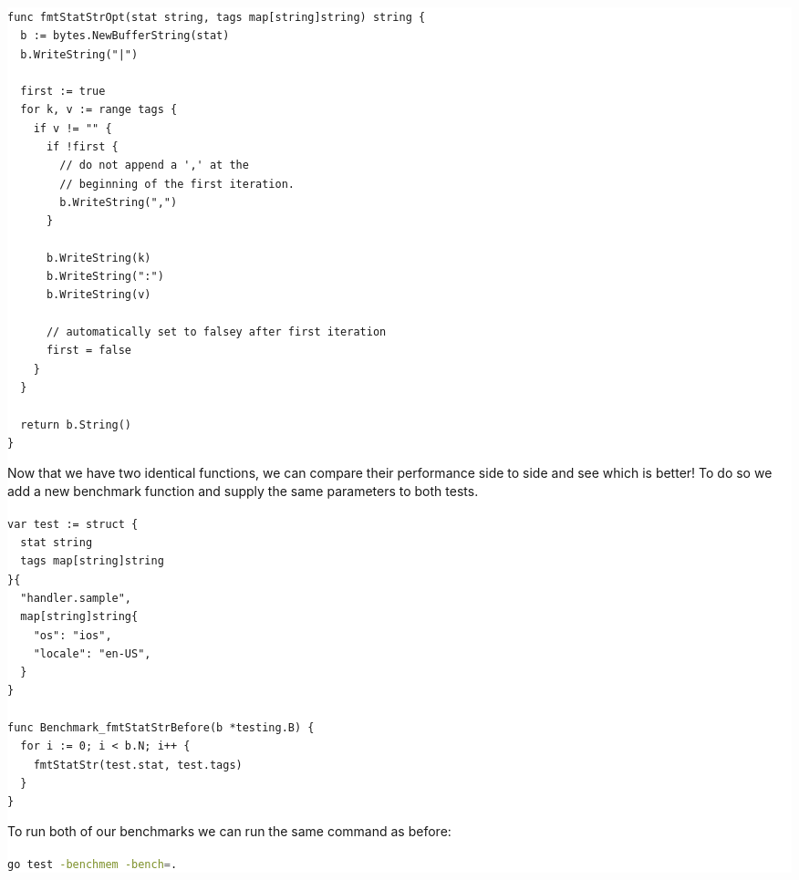 ```golang
func fmtStatStrOpt(stat string, tags map[string]string) string {
  b := bytes.NewBufferString(stat)
  b.WriteString("|")

  first := true
  for k, v := range tags {
    if v != "" {
      if !first {
        // do not append a ',' at the
        // beginning of the first iteration.
        b.WriteString(",")
      }

      b.WriteString(k)
      b.WriteString(":")
      b.WriteString(v)

      // automatically set to falsey after first iteration
      first = false
    }
  }

  return b.String()
}
```

Now that we have two identical functions, we can compare their performance side to side and see which is better! To do so we add a new benchmark function and supply the same parameters to both tests.

```golang
var test := struct {
  stat string
  tags map[string]string
}{
  "handler.sample",
  map[string]string{
    "os": "ios",
    "locale": "en-US",
  }
}

func Benchmark_fmtStatStrBefore(b *testing.B) {
  for i := 0; i < b.N; i++ {
    fmtStatStr(test.stat, test.tags)
  }
}
```

To run both of our benchmarks we can run the same command as before:

```bash
go test -benchmem -bench=.
```
